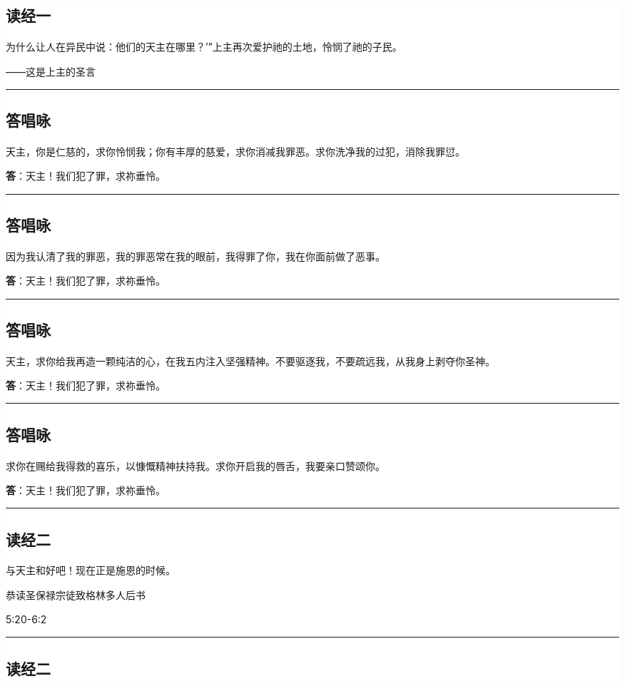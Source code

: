 ## 读经一

为什么让人在异民中说：他们的天主在哪里？’”上主再次爱护祂的土地，怜悯了祂的子民。

——这是上主的圣言


---

## 答唱咏

天主，你是仁慈的，求你怜悯我；你有丰厚的慈爱，求你消减我罪恶。求你洗净我的过犯，消除我罪愆。

**答**：天主！我们犯了罪，求祢垂怜。

---

## 答唱咏

因为我认清了我的罪恶，我的罪恶常在我的眼前，我得罪了你，我在你面前做了恶事。

**答**：天主！我们犯了罪，求祢垂怜。

---

## 答唱咏

天主，求你给我再造一颗纯洁的心，在我五内注入坚强精神。不要驱逐我，不要疏远我，从我身上剥夺你圣神。

**答**：天主！我们犯了罪，求祢垂怜。

---

## 答唱咏

求你在赐给我得救的喜乐，以慷慨精神扶持我。求你开启我的唇舌，我要亲口赞颂你。

**答**：天主！我们犯了罪，求祢垂怜。

---

## 读经二


与天主和好吧！现在正是施恩的时候。


恭读圣保禄宗徒致格林多人后书


5:20-6:2


---

## 读经二
